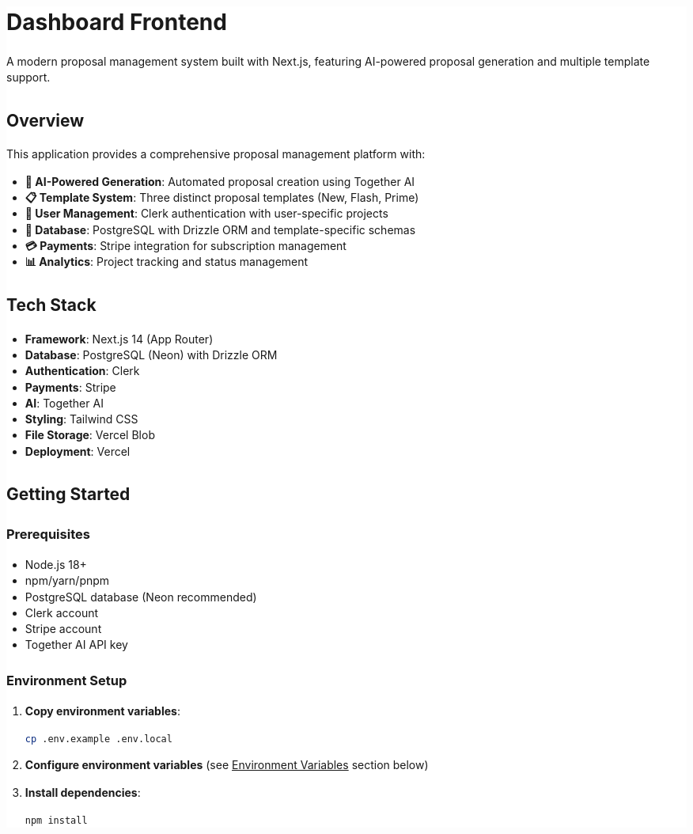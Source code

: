 # Dashboard Frontend

A modern proposal management system built with Next.js, featuring AI-powered proposal generation and multiple template support.

## Overview

This application provides a comprehensive proposal management platform with:

- **🤖 AI-Powered Generation**: Automated proposal creation using Together AI
- **📋 Template System**: Three distinct proposal templates (New, Flash, Prime)
- **👥 User Management**: Clerk authentication with user-specific projects
- **💾 Database**: PostgreSQL with Drizzle ORM and template-specific schemas
- **💳 Payments**: Stripe integration for subscription management
- **📊 Analytics**: Project tracking and status management

## Tech Stack

- **Framework**: Next.js 14 (App Router)
- **Database**: PostgreSQL (Neon) with Drizzle ORM
- **Authentication**: Clerk
- **Payments**: Stripe
- **AI**: Together AI
- **Styling**: Tailwind CSS
- **File Storage**: Vercel Blob
- **Deployment**: Vercel

## Getting Started

### Prerequisites

- Node.js 18+ 
- npm/yarn/pnpm
- PostgreSQL database (Neon recommended)
- Clerk account
- Stripe account
- Together AI API key

### Environment Setup

1. **Copy environment variables**:
   ```bash
   cp .env.example .env.local
   ```

2. **Configure environment variables** (see [Environment Variables](#environment-variables) section below)

3. **Install dependencies**:
   ```bash
   npm install
   ```
